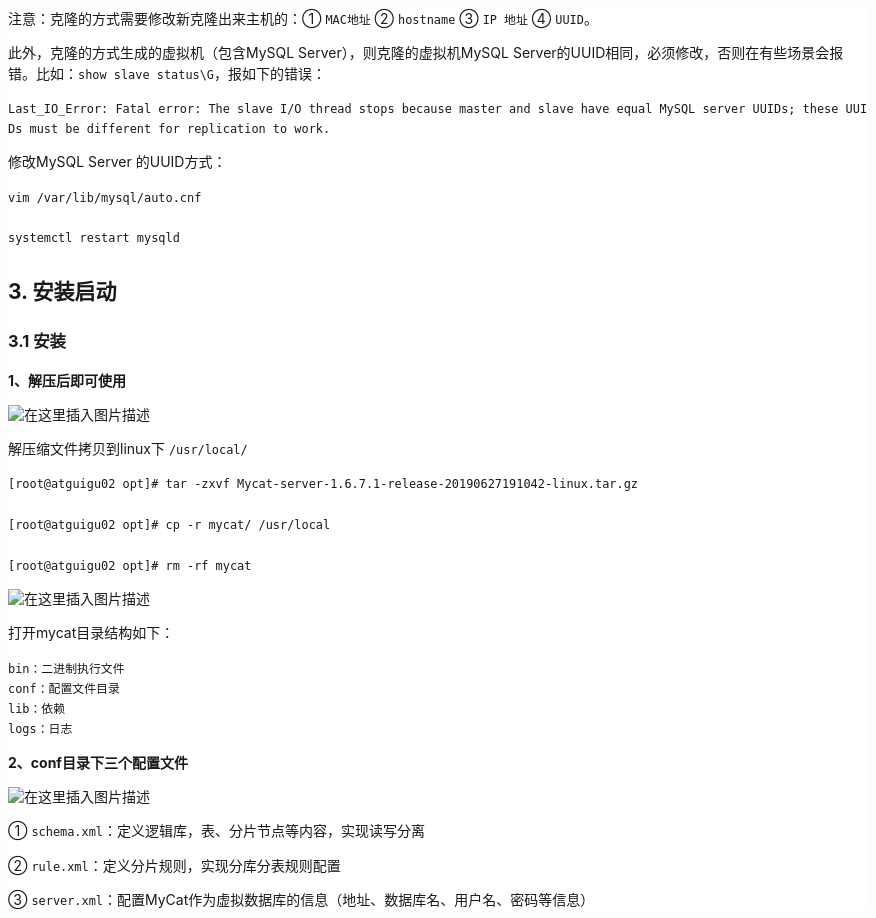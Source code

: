 注意：克隆的方式需要修改新克隆出来主机的：① `MAC地址` ② `hostname` ③ `IP 地址` ④ `UUID`。

此外，克隆的方式生成的虚拟机（包含MySQL Server），则克隆的虚拟机MySQL Server的UUID相同，必须修改，否则在有些场景会报错。比如：`show slave status\G`，报如下的错误：

```
Last_IO_Error: Fatal error: The slave I/O thread stops because master and slave have equal MySQL server UUIDs; these UUIDs must be different for replication to work.
```

修改MySQL Server 的UUID方式：

```
vim /var/lib/mysql/auto.cnf

systemctl restart mysqld
```

## 3\. 安装启动

### 3.1 安装

**1、解压后即可使用**

![在这里插入图片描述](https://img-blog.csdnimg.cn/6bd2c4ca820842f5b8ffc08b190d85f6.png)

解压缩文件拷贝到linux下 `/usr/local/`

```
[root@atguigu02 opt]# tar -zxvf Mycat-server-1.6.7.1-release-20190627191042-linux.tar.gz

[root@atguigu02 opt]# cp -r mycat/ /usr/local

[root@atguigu02 opt]# rm -rf mycat

```

![在这里插入图片描述](https://img-blog.csdnimg.cn/97180accb8e948da880adf2e3fdb6714.png)

打开mycat目录结构如下：

```
bin：二进制执行文件
conf：配置文件目录
lib：依赖
logs：日志
```

**2、conf目录下三个配置文件**

![在这里插入图片描述](https://img-blog.csdnimg.cn/87ecd4e2d6c94e5fb99c1ef66b7ef169.png)

① `schema.xml`：定义逻辑库，表、分片节点等内容，实现读写分离

② `rule.xml`：定义分片规则，实现分库分表规则配置

③ `server.xml`：配置MyCat作为虚拟数据库的信息（地址、数据库名、用户名、密码等信息）

